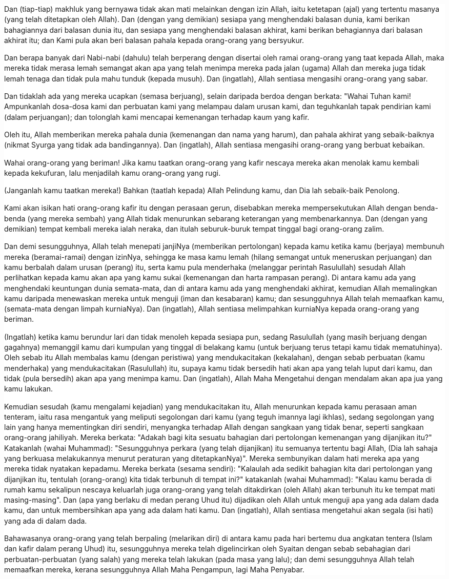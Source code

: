 <p class='atq' id="145">Dan (tiap-tiap) makhluk yang bernyawa tidak akan mati melainkan dengan izin Allah, iaitu ketetapan (ajal) yang tertentu masanya (yang telah ditetapkan oleh Allah). Dan (dengan yang demikian) sesiapa yang menghendaki balasan dunia, kami berikan bahagiannya dari balasan dunia itu, dan sesiapa yang menghendaki balasan akhirat, kami berikan behagiannya dari balasan akhirat itu; dan Kami pula akan beri balasan pahala kepada orang-orang yang bersyukur.</p>
<p class='atq' id="146">Dan berapa banyak dari Nabi-nabi (dahulu) telah berperang dengan disertai oleh ramai orang-orang yang taat kepada Allah, maka mereka tidak merasa lemah semangat akan apa yang telah menimpa mereka pada jalan (ugama) Allah dan mereka juga tidak lemah tenaga dan tidak pula mahu tunduk (kepada musuh). Dan (ingatlah), Allah sentiasa mengasihi orang-orang yang sabar.</p>
<p class='atq' id="147">Dan tidaklah ada yang mereka ucapkan (semasa berjuang), selain daripada berdoa dengan berkata: "Wahai Tuhan kami! Ampunkanlah dosa-dosa kami dan perbuatan kami yang melampau dalam urusan kami, dan teguhkanlah tapak pendirian kami (dalam perjuangan); dan tolonglah kami mencapai kemenangan terhadap kaum yang kafir.</p>
<p class='atq' id="148">Oleh itu, Allah memberikan mereka pahala dunia (kemenangan dan nama yang harum), dan pahala akhirat yang sebaik-baiknya (nikmat Syurga yang tidak ada bandingannya). Dan (ingatlah), Allah sentiasa mengasihi orang-orang yang berbuat kebaikan.</p>
<p class='atq' id="149">Wahai orang-orang yang beriman! Jika kamu taatkan orang-orang yang kafir nescaya mereka akan menolak kamu kembali kepada kekufuran, lalu menjadilah kamu orang-orang yang rugi.</p>
<p class='atq' id="150">(Janganlah kamu taatkan mereka!) Bahkan (taatlah kepada) Allah Pelindung kamu, dan Dia lah sebaik-baik Penolong.</p>
<p class='atq' id="151">Kami akan isikan hati orang-orang kafir itu dengan perasaan gerun, disebabkan mereka mempersekutukan Allah dengan benda-benda (yang mereka sembah) yang Allah tidak menurunkan sebarang keterangan yang membenarkannya. Dan (dengan yang demikian) tempat kembali mereka ialah neraka, dan itulah seburuk-buruk tempat tinggal bagi orang-orang zalim.</p>
<p class='atq' id="152">Dan demi sesungguhnya, Allah telah menepati janjiNya (memberikan pertolongan) kepada kamu ketika kamu (berjaya) membunuh mereka (beramai-ramai) dengan izinNya, sehingga ke masa kamu lemah (hilang semangat untuk meneruskan perjuangan) dan kamu berbalah dalam urusan (perang) itu, serta kamu pula menderhaka (melanggar perintah Rasulullah) sesudah Allah perlihatkan kepada kamu akan apa yang kamu sukai (kemenangan dan harta rampasan perang). Di antara kamu ada yang menghendaki keuntungan dunia semata-mata, dan di antara kamu ada yang menghendaki akhirat, kemudian Allah memalingkan kamu daripada menewaskan mereka untuk menguji (iman dan kesabaran) kamu; dan sesungguhnya Allah telah memaafkan kamu, (semata-mata dengan limpah kurniaNya). Dan (ingatlah), Allah sentiasa melimpahkan kurniaNya kepada orang-orang yang beriman.</p>
<p class='atq' id="153">(Ingatlah) ketika kamu berundur lari dan tidak menoleh kepada sesiapa pun, sedang Rasulullah (yang masih berjuang dengan gagahnya) memanggil kamu dari kumpulan yang tinggal di belakang kamu (untuk berjuang terus tetapi kamu tidak mematuhinya). Oleh sebab itu Allah membalas kamu (dengan peristiwa) yang mendukacitakan (kekalahan), dengan sebab perbuatan (kamu menderhaka) yang mendukacitakan (Rasulullah) itu, supaya kamu tidak bersedih hati akan apa yang telah luput dari kamu, dan tidak (pula bersedih) akan apa yang menimpa kamu. Dan (ingatlah), Allah Maha Mengetahui dengan mendalam akan apa jua yang kamu lakukan.</p>
<p class='atq' id="154">Kemudian sesudah (kamu mengalami kejadian) yang mendukacitakan itu, Allah menurunkan kepada kamu perasaan aman tenteram, iaitu rasa mengantuk yang meliputi segolongan dari kamu (yang teguh imannya lagi ikhlas), sedang segolongan yang lain yang hanya mementingkan diri sendiri, menyangka terhadap Allah dengan sangkaan yang tidak benar, seperti sangkaan orang-orang jahiliyah. Mereka berkata: "Adakah bagi kita sesuatu bahagian dari pertolongan kemenangan yang dijanjikan itu?" Katakanlah (wahai Muhammad): "Sesungguhnya perkara (yang telah dijanjikan) itu semuanya tertentu bagi Allah, (Dia lah sahaja yang berkuasa melakukannya menurut peraturan yang ditetapkanNya)". Mereka sembunyikan dalam hati mereka apa yang mereka tidak nyatakan kepadamu. Mereka berkata (sesama sendiri): "Kalaulah ada sedikit bahagian kita dari pertolongan yang dijanjikan itu, tentulah (orang-orang) kita tidak terbunuh di tempat ini?" katakanlah (wahai Muhammad): "Kalau kamu berada di rumah kamu sekalipun nescaya keluarlah juga orang-orang yang telah ditakdirkan (oleh Allah) akan terbunuh itu ke tempat mati masing-masing". Dan (apa yang berlaku di medan perang Uhud itu) dijadikan oleh Allah untuk menguji apa yang ada dalam dada kamu, dan untuk membersihkan apa yang ada dalam hati kamu. Dan (ingatlah), Allah sentiasa mengetahui akan segala (isi hati) yang ada di dalam dada.</p>
<p class='atq' id="155">Bahawasanya orang-orang yang telah berpaling (melarikan diri) di antara kamu pada hari bertemu dua angkatan tentera (Islam dan kafir dalam perang Uhud) itu, sesungguhnya mereka telah digelincirkan oleh Syaitan dengan sebab sebahagian dari perbuatan-perbuatan (yang salah) yang mereka telah lakukan (pada masa yang lalu); dan demi sesungguhnya Allah telah memaafkan mereka, kerana sesungguhnya Allah Maha Pengampun, lagi Maha Penyabar.</p>